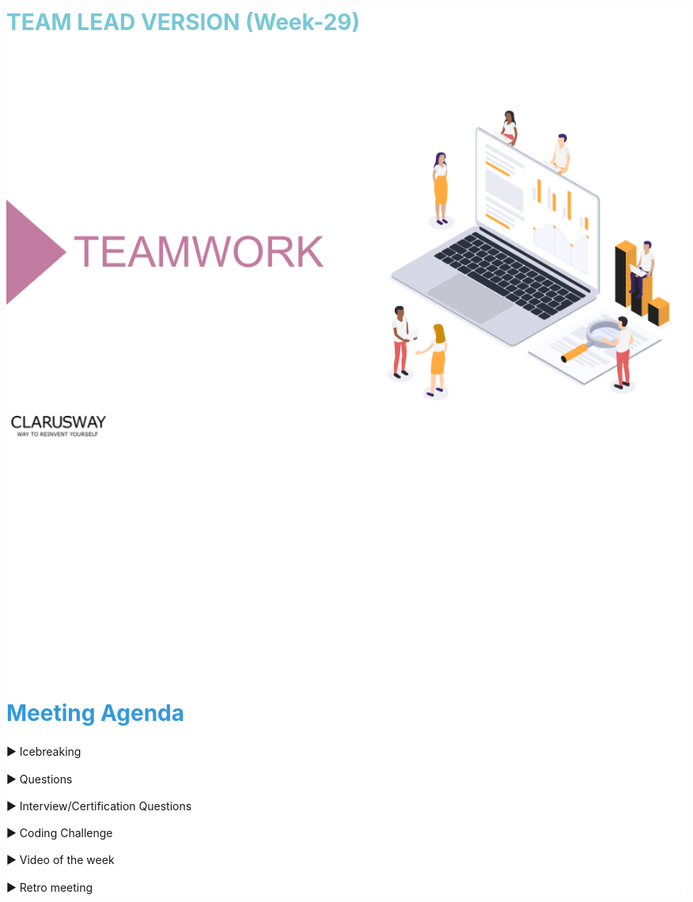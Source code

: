 <h1><strong><span style="color: #77C8D5;">TEAM LEAD VERSION (Week-29)</strong></span>

![logo](teamwork_logo.png)

<br>
<br>
<br>
<br>
<br>
<br>

<h1><strong><span style="color: #3498DB;">Meeting Agenda</strong></h1></span>

<span class="c16 c30">▶ </span><span
class="c42 c82">Icebreaking</span><span class="c16 c23"> </span>

<span class="c16 c30">▶ </span><span
class="c42 c82">Questions</span><span class="c46 c42 c48"> </span>

<span class="c16 c30">▶ </span><span
class="c46 c48 c42">Interview/Certification Questions</span>

<span class="c30">▶ </span><span class="c46 c48 c42">Coding Challenge
</span>

<span class="c16 c30">▶ </span><span class="c23 c16">Video of the
week</span>

<span class="c16 c30">▶ </span><span class="c23 c16">Retro
meeting</span>

